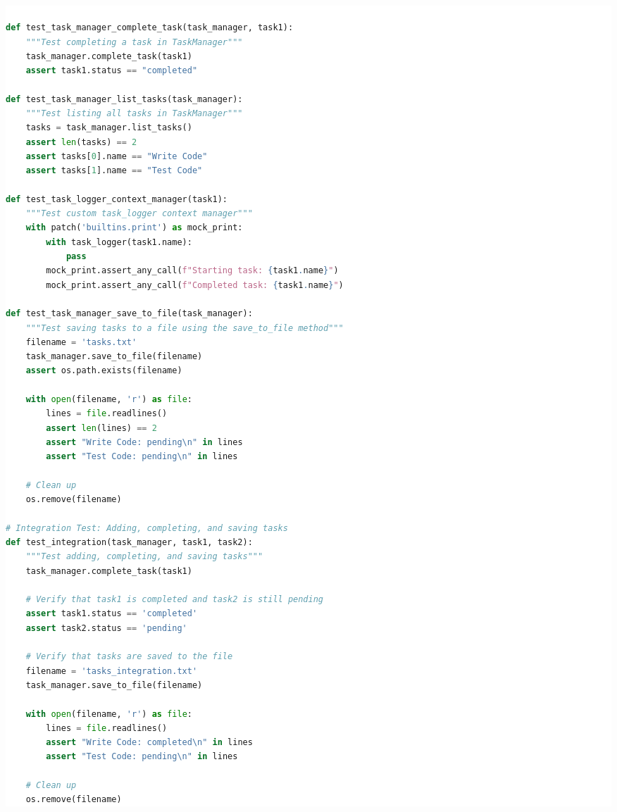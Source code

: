 ```python

def test_task_manager_complete_task(task_manager, task1):
    """Test completing a task in TaskManager"""
    task_manager.complete_task(task1)
    assert task1.status == "completed"

def test_task_manager_list_tasks(task_manager):
    """Test listing all tasks in TaskManager"""
    tasks = task_manager.list_tasks()
    assert len(tasks) == 2
    assert tasks[0].name == "Write Code"
    assert tasks[1].name == "Test Code"

def test_task_logger_context_manager(task1):
    """Test custom task_logger context manager"""
    with patch('builtins.print') as mock_print:
        with task_logger(task1.name):
            pass
        mock_print.assert_any_call(f"Starting task: {task1.name}")
        mock_print.assert_any_call(f"Completed task: {task1.name}")

def test_task_manager_save_to_file(task_manager):
    """Test saving tasks to a file using the save_to_file method"""
    filename = 'tasks.txt'
    task_manager.save_to_file(filename)
    assert os.path.exists(filename)

    with open(filename, 'r') as file:
        lines = file.readlines()
        assert len(lines) == 2
        assert "Write Code: pending\n" in lines
        assert "Test Code: pending\n" in lines

    # Clean up
    os.remove(filename)

# Integration Test: Adding, completing, and saving tasks
def test_integration(task_manager, task1, task2):
    """Test adding, completing, and saving tasks"""
    task_manager.complete_task(task1)

    # Verify that task1 is completed and task2 is still pending
    assert task1.status == 'completed'
    assert task2.status == 'pending'

    # Verify that tasks are saved to the file
    filename = 'tasks_integration.txt'
    task_manager.save_to_file(filename)

    with open(filename, 'r') as file:
        lines = file.readlines()
        assert "Write Code: completed\n" in lines
        assert "Test Code: pending\n" in lines

    # Clean up
    os.remove(filename)
```
